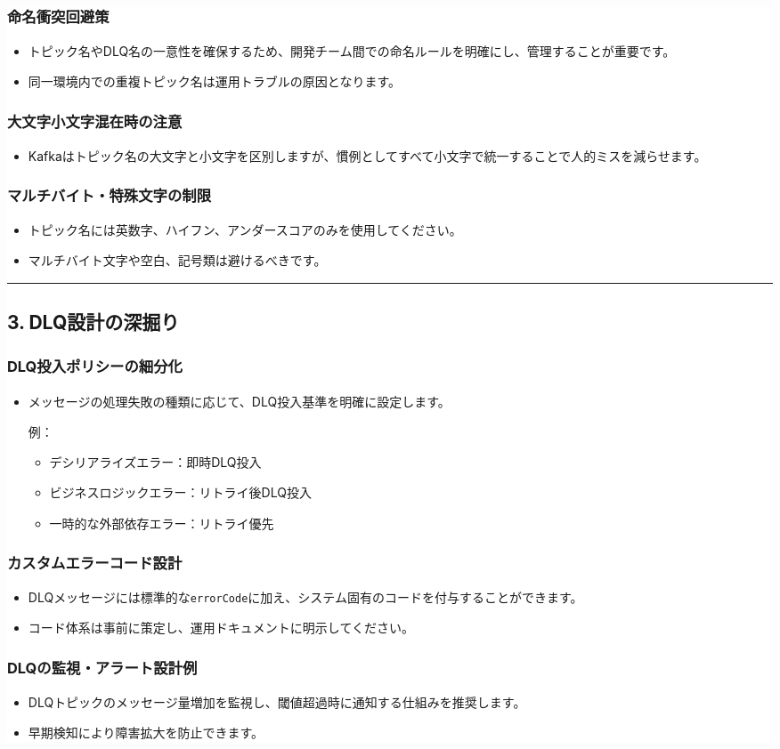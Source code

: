
### 命名衝突回避策



- トピック名やDLQ名の一意性を確保するため、開発チーム間での命名ルールを明確にし、管理することが重要です。  

- 同一環境内での重複トピック名は運用トラブルの原因となります。  


### 大文字小文字混在時の注意



- Kafkaはトピック名の大文字と小文字を区別しますが、慣例としてすべて小文字で統一することで人的ミスを減らせます。  


### マルチバイト・特殊文字の制限



- トピック名には英数字、ハイフン、アンダースコアのみを使用してください。  

- マルチバイト文字や空白、記号類は避けるべきです。



---



## 3. DLQ設計の深掘り


### DLQ投入ポリシーの細分化



- メッセージの処理失敗の種類に応じて、DLQ投入基準を明確に設定します。  

  例：  

  - デシリアライズエラー：即時DLQ投入  

  - ビジネスロジックエラー：リトライ後DLQ投入  

  - 一時的な外部依存エラー：リトライ優先  


### カスタムエラーコード設計



- DLQメッセージには標準的な`errorCode`に加え、システム固有のコードを付与することができます。  

- コード体系は事前に策定し、運用ドキュメントに明示してください。


### DLQの監視・アラート設計例



- DLQトピックのメッセージ量増加を監視し、閾値超過時に通知する仕組みを推奨します。  

- 早期検知により障害拡大を防止できます。
